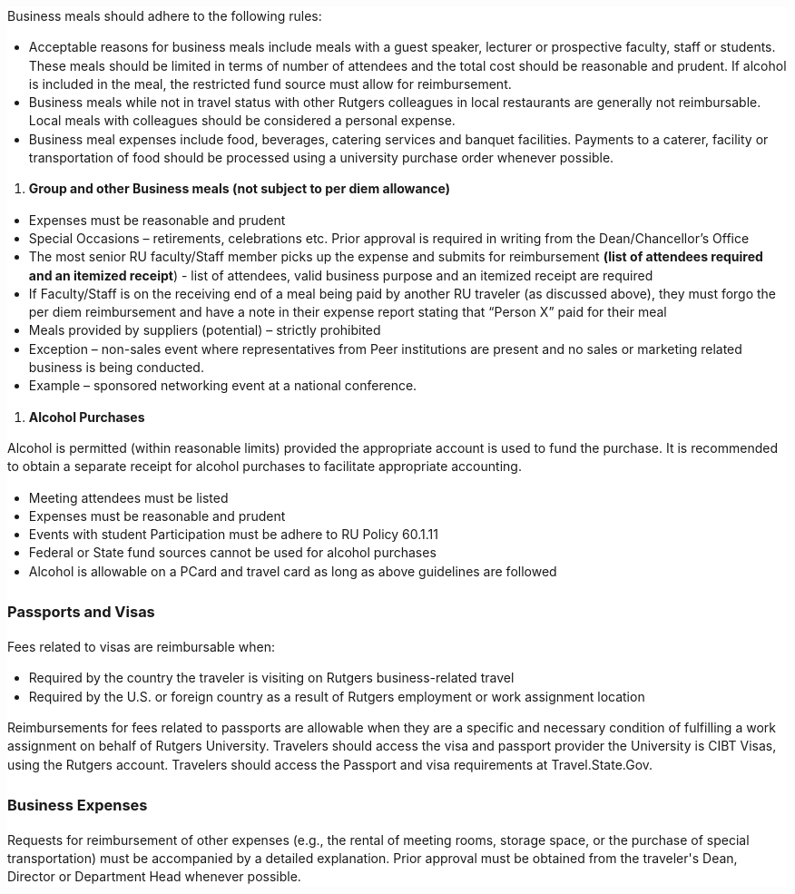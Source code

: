 Business meals should adhere to the following rules:

- Acceptable reasons for business meals include meals with a guest speaker, lecturer or prospective faculty, staff or students. These meals should be limited in terms of number of attendees and the total cost should be reasonable and prudent. If alcohol is included in the meal, the restricted fund source must allow for reimbursement.
- Business meals while not in travel status with other Rutgers colleagues in local restaurants are generally not reimbursable. Local meals with colleagues should be considered a personal expense.
- Business meal expenses include food, beverages, catering services and banquet facilities. Payments to a caterer, facility or transportation of food should be processed using a university purchase order whenever possible.
1. **Group and other Business meals (not subject to per diem allowance)**
- Expenses must be reasonable and prudent
- Special Occasions – retirements, celebrations etc. Prior approval is required in writing from the Dean/Chancellor’s Office
- The most senior RU faculty/Staff member picks up the expense and submits for reimbursement **(list of attendees required and an itemized receipt**) - list of attendees, valid business purpose and an itemized receipt are required
- If Faculty/Staff is on the receiving end of a meal being paid by another RU traveler (as discussed above), they must forgo the per diem reimbursement and have a note in their expense report stating that “Person X” paid for their meal
- Meals provided by suppliers (potential) – strictly prohibited
- Exception – non-sales event where representatives from Peer institutions are present and no sales or marketing related business is being conducted.
- Example – sponsored networking event at a national conference.
1. **Alcohol Purchases**

Alcohol is permitted (within reasonable limits) provided the appropriate account is used to fund the purchase. It is recommended to obtain a separate receipt for alcohol purchases to facilitate appropriate accounting.

- Meeting attendees must be listed
- Expenses must be reasonable and prudent
- Events with student Participation must be adhere to RU Policy 60.1.11
- Federal or State fund sources cannot be used for alcohol purchases
- Alcohol is allowable on a PCard and travel card as long as above guidelines are followed

### **Passports and Visas**

Fees related to visas are reimbursable when:

- Required by the country the traveler is visiting on Rutgers business-related travel
- Required by the U.S. or foreign country as a result of Rutgers employment or work assignment location

Reimbursements for fees related to passports are allowable when they are a specific and necessary condition of fulfilling a work assignment on behalf of Rutgers University. Travelers should access the visa and passport provider the University is CIBT Visas, using the Rutgers account. Travelers should access the Passport and visa requirements at Travel.State.Gov.

### **Business Expenses**

Requests for reimbursement of other expenses (e.g., the rental of meeting rooms, storage space, or the purchase of special transportation) must be accompanied by a detailed explanation. Prior approval must be obtained from the traveler's Dean, Director or Department Head whenever possible.
